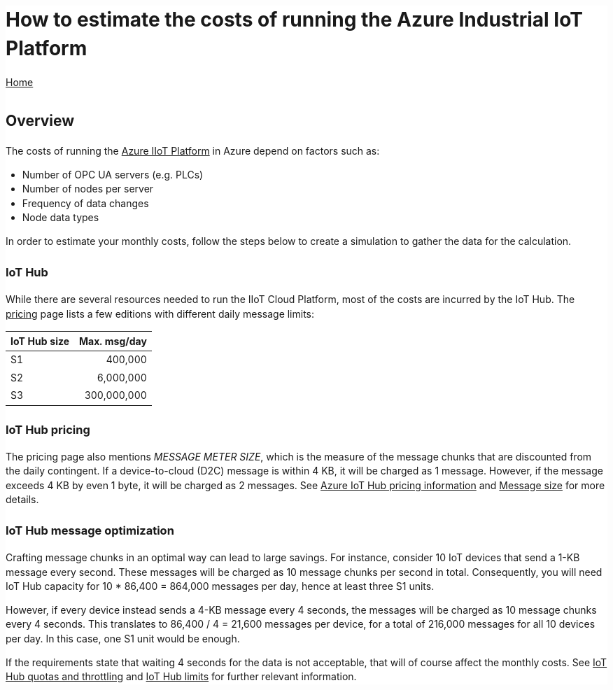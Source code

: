 # How to estimate the costs of running the Azure Industrial IoT Platform

[Home](readme.md)

## Overview
The costs of running the [Azure IIoT Platform](https://github.com/Azure/Industrial-IoT) in Azure depend on factors such as:
* Number of OPC UA servers (e.g. PLCs)
* Number of nodes per server
* Frequency of data changes
* Node data types

In order to estimate your monthly costs, follow the steps below to create a simulation to gather the data for the calculation.

### IoT Hub
While there are several resources needed to run the IIoT Cloud Platform, most of the costs are incurred by the IoT Hub. The [pricing](https://azure.microsoft.com/en-us/pricing/details/iot-hub/) page lists a few editions with different daily message limits:

| IoT Hub size | Max. msg/day  |
| ------------ | ------------: |
| S1           |       400,000 |
| S2           |     6,000,000 |
| S3           |   300,000,000 |

### IoT Hub pricing
 The pricing page also mentions *MESSAGE METER SIZE*, which is the measure of the message chunks that are discounted from the daily contingent. If a device-to-cloud (D2C) message is within 4 KB, it will be charged as 1 message. However, if the message exceeds 4 KB by even 1 byte, it will be charged as 2 messages. See [Azure IoT Hub pricing information](https://docs.microsoft.com/en-us/azure/iot-hub/iot-hub-devguide-pricing) and [Message size](https://docs.microsoft.com/en-us/azure/iot-hub/iot-hub-devguide-messages-construct#message-size) for more details.

### IoT Hub message optimization
Crafting message chunks in an optimal way can lead to large savings. For instance, consider 10 IoT devices that send a 1-KB message every second. These messages will be charged as 10 message chunks per second in total. Consequently, you will need IoT Hub capacity for 10 * 86,400 = 864,000 messages per day, hence at least three S1 units. 

However, if every device instead sends a 4-KB message every 4 seconds, the messages will be charged as 10 message chunks every 4 seconds. This translates to 86,400 / 4 = 21,600 messages per device, for a total of 216,000 messages for all 10 devices per day. In this case, one S1 unit would be enough.

If the requirements state that waiting 4 seconds for the data is not acceptable, that will of course affect the monthly costs. See [IoT Hub quotas and throttling](https://docs.microsoft.com/en-us/azure/iot-hub/iot-hub-devguide-quotas-throttling) and [IoT Hub limits](https://docs.microsoft.com/en-us/azure/azure-resource-manager/management/azure-subscription-service-limits#iot-hub-limits) for further relevant information.
